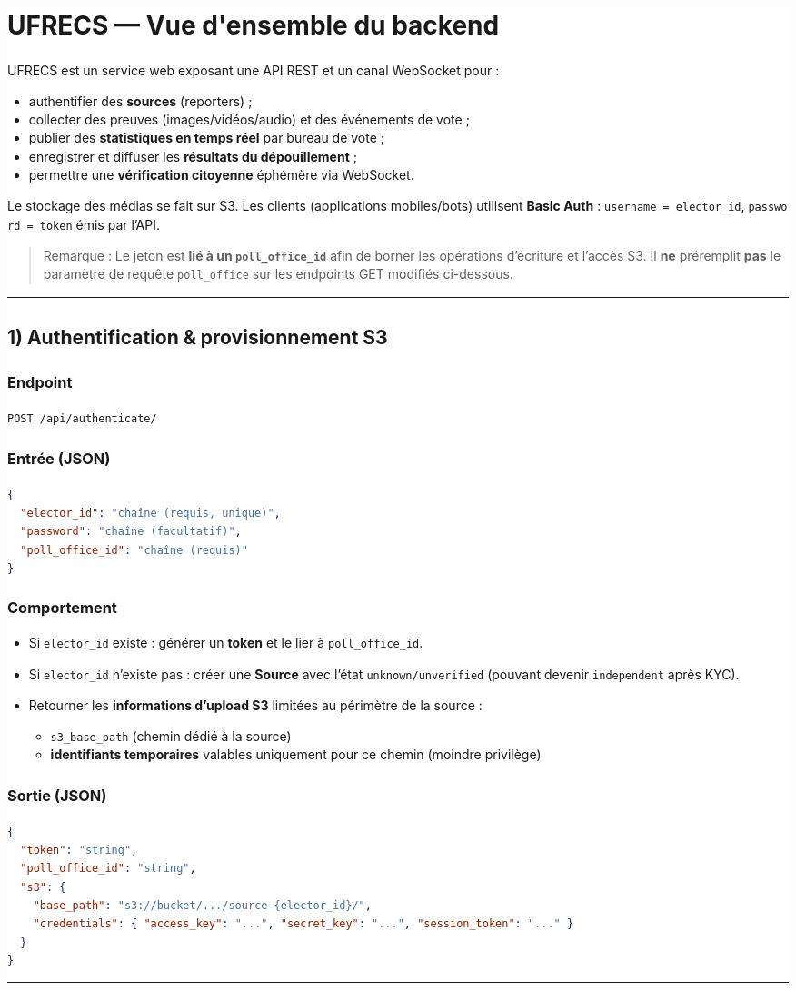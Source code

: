 # UFRECS — Vue d'ensemble du backend

UFRECS est un service web exposant une API REST et un canal WebSocket pour :

* authentifier des **sources** (reporters) ;
* collecter des preuves (images/vidéos/audio) et des événements de vote ;
* publier des **statistiques en temps réel** par bureau de vote ;
* enregistrer et diffuser les **résultats du dépouillement** ;
* permettre une **vérification citoyenne** éphémère via WebSocket.

Le stockage des médias se fait sur S3. Les clients (applications mobiles/bots) utilisent **Basic Auth** : `username = elector_id`, `password = token` émis par l’API.

> Remarque : Le jeton est **lié à un `poll_office_id`** afin de borner les opérations d’écriture et l’accès S3. Il **ne** préremplit **pas** le paramètre de requête `poll_office` sur les endpoints GET modifiés ci-dessous.

---

## 1) Authentification & provisionnement S3

### Endpoint

`POST /api/authenticate/`

### Entrée (JSON)

```json
{
  "elector_id": "chaîne (requis, unique)",
  "password": "chaîne (facultatif)",
  "poll_office_id": "chaîne (requis)"
}
```

### Comportement

* Si `elector_id` existe : générer un **token** et le lier à `poll_office_id`.
* Si `elector_id` n’existe pas : créer une **Source** avec l’état `unknown/unverified` (pouvant devenir `independent` après KYC).
* Retourner les **informations d’upload S3** limitées au périmètre de la source :

  * `s3_base_path` (chemin dédié à la source)
  * **identifiants temporaires** valables uniquement pour ce chemin (moindre privilège)

### Sortie (JSON)

```json
{
  "token": "string",
  "poll_office_id": "string",
  "s3": {
    "base_path": "s3://bucket/.../source-{elector_id}/",
    "credentials": { "access_key": "...", "secret_key": "...", "session_token": "..." }
  }
}
```

---